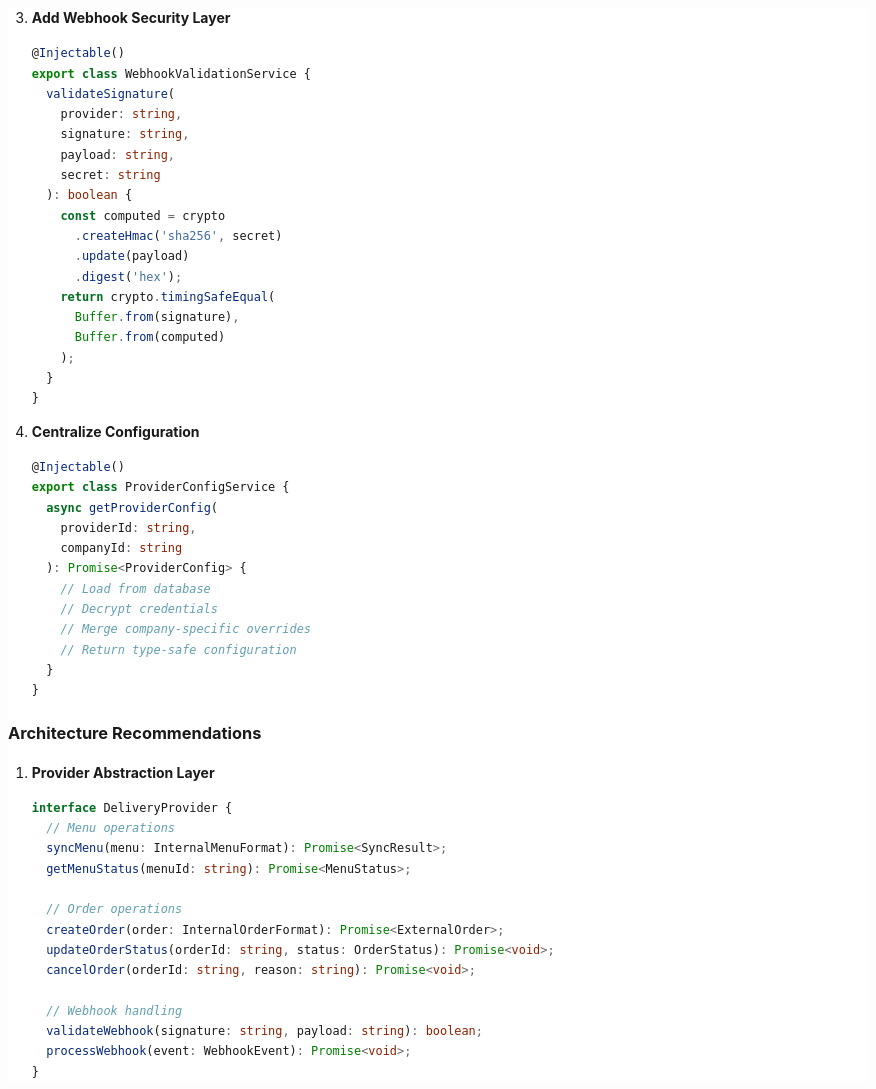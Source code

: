 3. **Add Webhook Security Layer**
   ```typescript
   @Injectable()
   export class WebhookValidationService {
     validateSignature(
       provider: string,
       signature: string,
       payload: string,
       secret: string
     ): boolean {
       const computed = crypto
         .createHmac('sha256', secret)
         .update(payload)
         .digest('hex');
       return crypto.timingSafeEqual(
         Buffer.from(signature),
         Buffer.from(computed)
       );
     }
   }
   ```

4. **Centralize Configuration**
   ```typescript
   @Injectable()
   export class ProviderConfigService {
     async getProviderConfig(
       providerId: string,
       companyId: string
     ): Promise<ProviderConfig> {
       // Load from database
       // Decrypt credentials
       // Merge company-specific overrides
       // Return type-safe configuration
     }
   }
   ```

### Architecture Recommendations

1. **Provider Abstraction Layer**
   ```typescript
   interface DeliveryProvider {
     // Menu operations
     syncMenu(menu: InternalMenuFormat): Promise<SyncResult>;
     getMenuStatus(menuId: string): Promise<MenuStatus>;

     // Order operations
     createOrder(order: InternalOrderFormat): Promise<ExternalOrder>;
     updateOrderStatus(orderId: string, status: OrderStatus): Promise<void>;
     cancelOrder(orderId: string, reason: string): Promise<void>;

     // Webhook handling
     validateWebhook(signature: string, payload: string): boolean;
     processWebhook(event: WebhookEvent): Promise<void>;
   }
   ```
